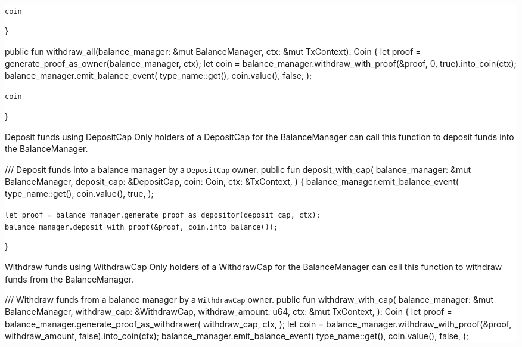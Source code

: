     coin
}

public fun withdraw_all<T>(balance_manager: &mut BalanceManager, ctx: &mut TxContext): Coin<T> {
    let proof = generate_proof_as_owner(balance_manager, ctx);
    let coin = balance_manager.withdraw_with_proof(&proof, 0, true).into_coin(ctx);
    balance_manager.emit_balance_event(
        type_name::get<T>(),
        coin.value(),
        false,
    );

    coin
}

Deposit funds using DepositCap
Only holders of a DepositCap for the BalanceManager can call this function to deposit funds into the BalanceManager.

/// Deposit funds into a balance manager by a `DepositCap` owner.
public fun deposit_with_cap<T>(
    balance_manager: &mut BalanceManager,
    deposit_cap: &DepositCap,
    coin: Coin<T>,
    ctx: &TxContext,
) {
    balance_manager.emit_balance_event(
        type_name::get<T>(),
        coin.value(),
        true,
    );

    let proof = balance_manager.generate_proof_as_depositor(deposit_cap, ctx);
    balance_manager.deposit_with_proof(&proof, coin.into_balance());
}

Withdraw funds using WithdrawCap
Only holders of a WithdrawCap for the BalanceManager can call this function to withdraw funds from the BalanceManager.

/// Withdraw funds from a balance manager by a `WithdrawCap` owner.
public fun withdraw_with_cap<T>(
    balance_manager: &mut BalanceManager,
    withdraw_cap: &WithdrawCap,
    withdraw_amount: u64,
    ctx: &mut TxContext,
): Coin<T> {
    let proof = balance_manager.generate_proof_as_withdrawer(
        withdraw_cap,
        ctx,
    );
    let coin = balance_manager.withdraw_with_proof(&proof, withdraw_amount, false).into_coin(ctx);
    balance_manager.emit_balance_event(
        type_name::get<T>(),
        coin.value(),
        false,
    );
